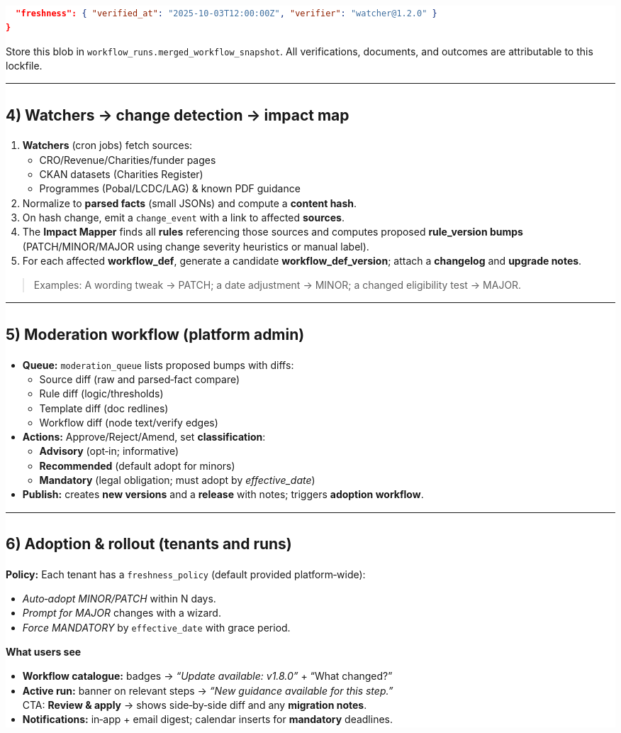 ```json
  "freshness": { "verified_at": "2025-10-03T12:00:00Z", "verifier": "watcher@1.2.0" }
}
```

Store this blob in `workflow_runs.merged_workflow_snapshot`. All verifications, documents, and outcomes are attributable to this lockfile.

---

## 4) Watchers → change detection → impact map

1. **Watchers** (cron jobs) fetch sources:
   - CRO/Revenue/Charities/funder pages
   - CKAN datasets (Charities Register)
   - Programmes (Pobal/LCDC/LAG) & known PDF guidance
2. Normalize to **parsed facts** (small JSONs) and compute a **content hash**.
3. On hash change, emit a `change_event` with a link to affected **sources**.
4. The **Impact Mapper** finds all **rules** referencing those sources and computes proposed **rule_version bumps** (PATCH/MINOR/MAJOR using change severity heuristics or manual label).
5. For each affected **workflow_def**, generate a candidate **workflow_def_version**; attach a **changelog** and **upgrade notes**.

> Examples: A wording tweak → PATCH; a date adjustment → MINOR; a changed eligibility test → MAJOR.

---

## 5) Moderation workflow (platform admin)

- **Queue:** `moderation_queue` lists proposed bumps with diffs:
  - Source diff (raw and parsed‑fact compare)
  - Rule diff (logic/thresholds)
  - Template diff (doc redlines)
  - Workflow diff (node text/verify edges)
- **Actions:** Approve/Reject/Amend, set **classification**:
  - **Advisory** (opt‑in; informative)
  - **Recommended** (default adopt for minors)
  - **Mandatory** (legal obligation; must adopt by *effective_date*)
- **Publish:** creates **new versions** and a **release** with notes; triggers **adoption workflow**.

---

## 6) Adoption & rollout (tenants and runs)

**Policy:** Each tenant has a `freshness_policy` (default provided platform‑wide):
- *Auto‑adopt MINOR/PATCH* within N days.
- *Prompt for MAJOR* changes with a wizard.
- *Force MANDATORY* by `effective_date` with grace period.

**What users see**
- **Workflow catalogue:** badges → *“Update available: v1.8.0”* + “What changed?”
- **Active run:** banner on relevant steps → *“New guidance available for this step.”*  
  CTA: **Review & apply** → shows side‑by‑side diff and any **migration notes**.
- **Notifications:** in‑app + email digest; calendar inserts for **mandatory** deadlines.
